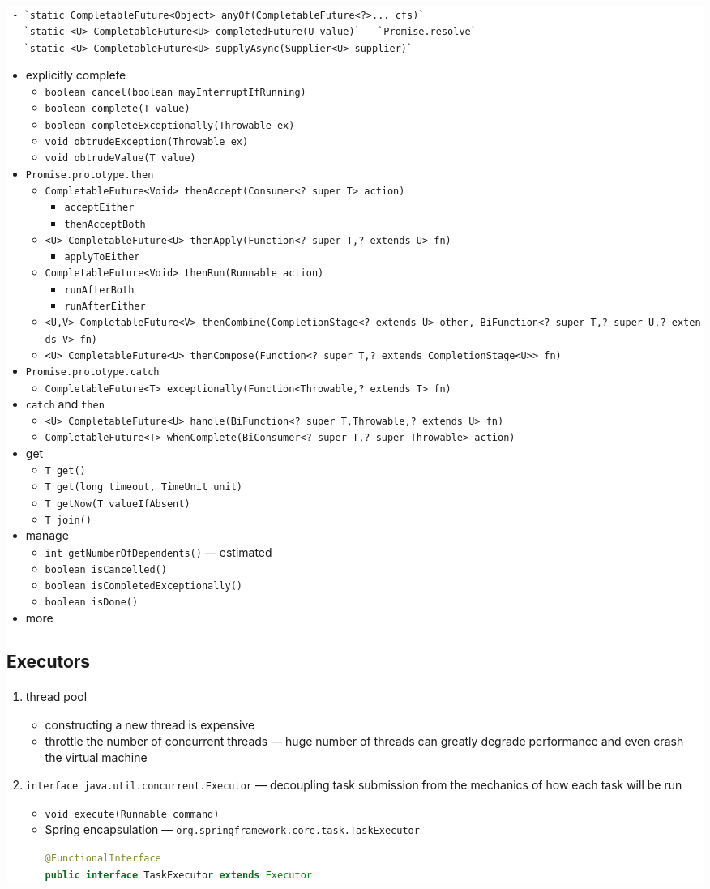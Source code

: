      - `static CompletableFuture<Object> anyOf(CompletableFuture<?>... cfs)`
     - `static <U> CompletableFuture<U> completedFuture(U value)` — `Promise.resolve`
     - `static <U> CompletableFuture<U> supplyAsync(Supplier<U> supplier)`
   - explicitly complete
     - `boolean cancel(boolean mayInterruptIfRunning)`
     - `boolean complete(T value)`
     - `boolean completeExceptionally(Throwable ex)`
     - `void obtrudeException(Throwable ex)`
     - `void obtrudeValue(T value)`
   - `Promise.prototype.then`
     - `CompletableFuture<Void> thenAccept(Consumer<? super T> action)`
       - `acceptEither`
       - `thenAcceptBoth`
     - `<U> CompletableFuture<U> thenApply(Function<? super T,? extends U> fn)`
       - `applyToEither`
     - `CompletableFuture<Void> thenRun(Runnable action)`
       - `runAfterBoth`
       - `runAfterEither`
     - `<U,V> CompletableFuture<V> thenCombine(CompletionStage<? extends U> other, BiFunction<? super T,? super U,? extends V> fn)`
     - `<U> CompletableFuture<U> thenCompose(Function<? super T,? extends CompletionStage<U>> fn)`
   - `Promise.prototype.catch`
     - `CompletableFuture<T> exceptionally(Function<Throwable,? extends T> fn)`
   - `catch` and `then`
     - `<U> CompletableFuture<U> handle(BiFunction<? super T,Throwable,? extends U> fn)`
     - `CompletableFuture<T> whenComplete(BiConsumer<? super T,? super Throwable> action)`
   - get
     - `T get()`
     - `T get(long timeout, TimeUnit unit)`
     - `T getNow(T valueIfAbsent)`
     - `T join()`
   - manage
     - `int getNumberOfDependents()` — estimated
     - `boolean isCancelled()`
     - `boolean isCompletedExceptionally()`
     - `boolean isDone()`
   - more

## Executors

1. thread pool
   - constructing a new thread is expensive
   - throttle the number of concurrent threads — huge number of threads can greatly degrade performance and even crash the virtual machine

1. `interface java.util.concurrent.Executor` — decoupling task submission from the mechanics of how each task will be run
   - `void execute(Runnable command)`
   - Spring encapsulation — `org.springframework.core.task.TaskExecutor`
     ```java
     @FunctionalInterface
     public interface TaskExecutor extends Executor
     ```
